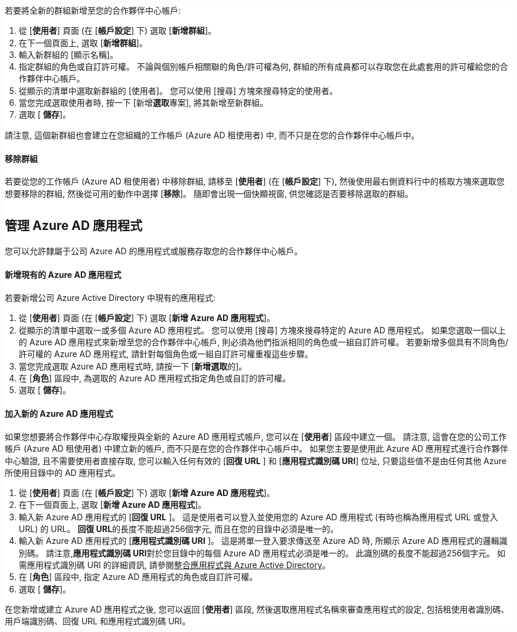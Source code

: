 若要將全新的群組新增至您的合作夥伴中心帳戶: 

1.  從 [**使用者**] 頁面 (在 [**帳戶設定**] 下) 選取 [**新增群組**]。
2.  在下一個頁面上, 選取 [**新增群組**]。
3.  輸入新群組的 [顯示名稱]。
4.  指定群組的角色或自訂許可權。 不論與個別帳戶相關聯的角色/許可權為何, 群組的所有成員都可以存取您在此處套用的許可權給您的合作夥伴中心帳戶。
5.  從顯示的清單中選取新群組的 [使用者]。 您可以使用 [搜尋] 方塊來搜尋特定的使用者。
6.  當您完成選取使用者時, 按一下 [新增**選取**專案], 將其新增至新群組。
7.  選取 [ **儲存**]。

請注意, 這個新群組也會建立在您組織的工作帳戶 (Azure AD 租使用者) 中, 而不只是在您的合作夥伴中心帳戶中。

#### <a name="remove-a-group"></a>移除群組

若要從您的工作帳戶 (Azure AD 租使用者) 中移除群組, 請移至 [**使用者**] (在 [**帳戶設定**] 下), 然後使用最右側資料行中的核取方塊來選取您想要移除的群組, 然後從可用的動作中選擇 [**移除**]。 隨即會出現一個快顯視窗, 供您確認是否要移除選取的群組。

## <a name="manage-azure-ad-applications"></a>管理 Azure AD 應用程式

您可以允許隸屬于公司 Azure AD 的應用程式或服務存取您的合作夥伴中心帳戶。 

#### <a name="add-existing-azure-ad-applications"></a>新增現有的 Azure AD 應用程式 

若要新增公司 Azure Active Directory 中現有的應用程式: 

1.  從 [**使用者**] 頁面 (在 [**帳戶設定**] 下) 選取 [**新增 Azure AD 應用程式**]。
2.  從顯示的清單中選取一或多個 Azure AD 應用程式。 您可以使用 [搜尋] 方塊來搜尋特定的 Azure AD 應用程式。 如果您選取一個以上的 Azure AD 應用程式來新增至您的合作夥伴中心帳戶, 則必須為他們指派相同的角色或一組自訂許可權。 若要新增多個具有不同角色/許可權的 Azure AD 應用程式, 請針對每個角色或一組自訂許可權重複這些步驟。
3.  當您完成選取 Azure AD 應用程式時, 請按一下 [**新增選取**的]。
5.  在 [**角色**] 區段中, 為選取的 Azure AD 應用程式指定角色或自訂的許可權。
6.  選取 [ **儲存**]。

#### <a name="add-new-azure-ad-applications"></a>加入新的 Azure AD 應用程式 

如果您想要將合作夥伴中心存取權授與全新的 Azure AD 應用程式帳戶, 您可以在 [**使用者**] 區段中建立一個。 請注意, 這會在您的公司工作帳戶 (Azure AD 租使用者) 中建立新的帳戶, 而不只是在您的合作夥伴中心帳戶中。 如果您主要是使用此 Azure AD 應用程式進行合作夥伴中心驗證, 且不需要使用者直接存取, 您可以輸入任何有效的 [**回復 URL** ] 和 [**應用程式識別碼 URI**] 位址, 只要這些值不是由任何其他 Azure 所使用目錄中的 AD 應用程式。

1.  從 [**使用者**] 頁面 (在 [**帳戶設定**] 下) 選取 [**新增 Azure AD 應用程式**]。
2.  在下一個頁面上, 選取 [**新增 Azure AD 應用程式**]。
3.  輸入新 Azure AD 應用程式的 [**回復 URL** ]。 這是使用者可以登入並使用您的 Azure AD 應用程式 (有時也稱為應用程式 URL 或登入 URL) 的 URL。 **回復 URL**的長度不能超過256個字元, 而且在您的目錄中必須是唯一的。
4.  輸入新 Azure AD 應用程式的 [**應用程式識別碼 URI** ]。 這是將單一登入要求傳送至 Azure AD 時, 所顯示 Azure AD 應用程式的邏輯識別碼。 請注意,**應用程式識別碼 URI**對於您目錄中的每個 Azure AD 應用程式必須是唯一的。 此識別碼的長度不能超過256個字元。 如需應用程式識別碼 URI 的詳細資訊, 請參閱[整合應用程式與 Azure Active Directory](https://docs.microsoft.com/azure/active-directory/develop/quickstart-modify-supported-accounts#change-the-application-registration-to-support-different-accounts)。
5.  在 [**角色**] 區段中, 指定 Azure AD 應用程式的角色或自訂許可權。
6.  選取 [ **儲存**]。

在您新增或建立 Azure AD 應用程式之後, 您可以返回 [**使用者**] 區段, 然後選取應用程式名稱來審查應用程式的設定, 包括租使用者識別碼、用戶端識別碼、回復 URL 和應用程式識別碼 URI。
